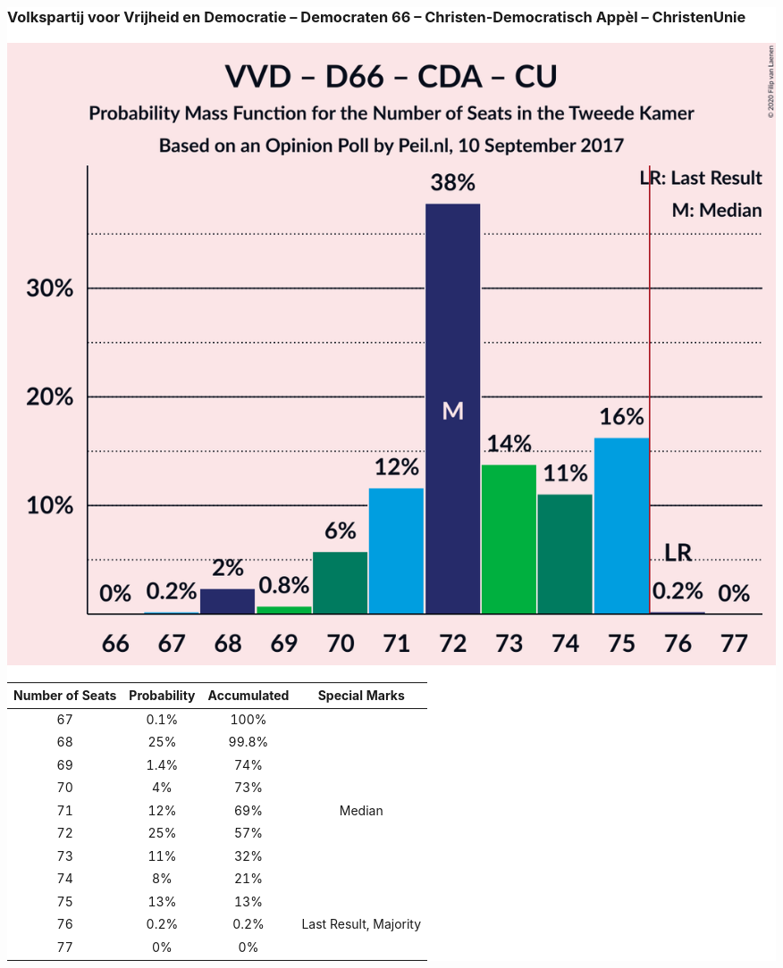 ### Volkspartij voor Vrijheid en Democratie – Democraten 66 – Christen-Democratisch Appèl – ChristenUnie

![Graph with seats probability mass function not yet produced](2017-09-10-Peilnl-coalitions-seats-pmf-vvd–d66–cda–cu.png "Seats Probability Mass Function")

| Number of Seats | Probability | Accumulated | Special Marks |
|:---------------:|:-----------:|:-----------:|:-------------:|
| 67 | 0.1% | 100% |  |
| 68 | 25% | 99.8% |  |
| 69 | 1.4% | 74% |  |
| 70 | 4% | 73% |  |
| 71 | 12% | 69% | Median |
| 72 | 25% | 57% |  |
| 73 | 11% | 32% |  |
| 74 | 8% | 21% |  |
| 75 | 13% | 13% |  |
| 76 | 0.2% | 0.2% | Last Result, Majority |
| 77 | 0% | 0% |  |
